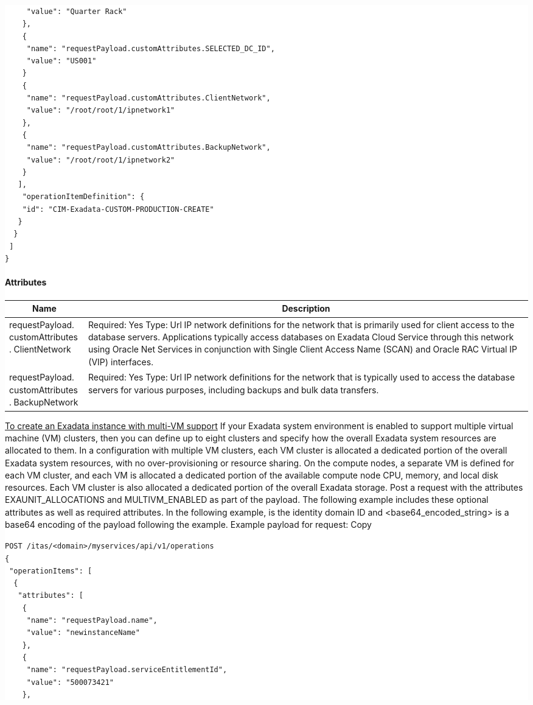 ```
     "value": "Quarter Rack" 
    }, 
    { 
     "name": "requestPayload.customAttributes.SELECTED_DC_ID", 
     "value": "US001"           
    }
    { 
     "name": "requestPayload.customAttributes.ClientNetwork", 
     "value": "/root/root/1/ipnetwork1" 
    }, 
    { 
     "name": "requestPayload.customAttributes.BackupNetwork", 
     "value": "/root/root/1/ipnetwork2" 
    } 
   ], 
    "operationItemDefinition": { 
    "id": "CIM-Exadata-CUSTOM-PRODUCTION-CREATE" 
   } 
  } 
 ] 
}
```

#### Attributes
Name | Description  
---|---  
requestPayload. customAttributes. ClientNetwork |  Required: Yes  Type: Url IP network definitions for the network that is primarily used for client access to the database servers. Applications typically access databases on Exadata Cloud Service through this network using Oracle Net Services in conjunction with Single Client Access Name (SCAN) and Oracle RAC Virtual IP (VIP) interfaces.  
requestPayload. customAttributes. BackupNetwork |  Required: Yes  Type: Url IP network definitions for the network that is typically used to access the database servers for various purposes, including backups and bulk data transfers.  
[To create an Exadata instance with multi-VM support](https://docs.oracle.com/en-us/iaas/Content/MyServices/Tasks/managingexadatainstances.htm)
If your Exadata system environment is enabled to support multiple virtual machine (VM) clusters, then you can define up to eight clusters and specify how the overall Exadata system resources are allocated to them.
In a configuration with multiple VM clusters, each VM cluster is allocated a dedicated portion of the overall Exadata system resources, with no over-provisioning or resource sharing. On the compute nodes, a separate VM is defined for each VM cluster, and each VM is allocated a dedicated portion of the available compute node CPU, memory, and local disk resources. Each VM cluster is also allocated a dedicated portion of the overall Exadata storage.
Post a request with the attributes EXAUNIT_ALLOCATIONS and MULTIVM_ENABLED as part of the payload. The following example includes these optional attributes as well as required attributes. 
In the following example, <domain> is the identity domain ID and <base64_encoded_string> is a base64 encoding of the payload following the example. 
Example payload for request:
Copy
```
POST /itas/<domain>/myservices/api/v1/operations
{ 
 "operationItems": [ 
  { 
   "attributes": [ 
    { 
     "name": "requestPayload.name", 
     "value": "newinstanceName" 
    }, 
    { 
     "name": "requestPayload.serviceEntitlementId", 
     "value": "500073421" 
    }, 
```